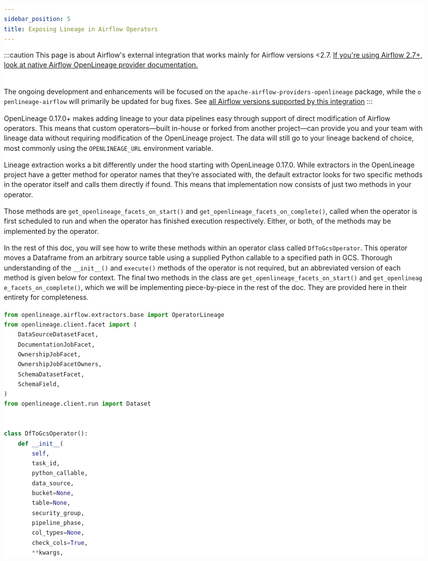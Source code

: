 ```yaml
---
sidebar_position: 5
title: Exposing Lineage in Airflow Operators
---
```


:::caution
This page is about Airflow's external integration that works mainly for Airflow versions \<2.7. 
[If you're using Airflow 2.7+, look at native Airflow OpenLineage provider documentation.](https://airflow.apache.org/docs/apache-airflow-providers-openlineage/stable/index.html)  <br /><br /> 

The ongoing development and enhancements will be focused on the `apache-airflow-providers-openlineage` package, 
while the `openlineage-airflow` will primarily be updated for bug fixes. See [all Airflow versions supported by this integration](older.md#supported-airflow-versions)
:::

OpenLineage 0.17.0+ makes adding lineage to your data pipelines easy through support of direct modification of Airflow operators. This means that custom operators—built in-house or forked from another project—can provide you and your team with lineage data without requiring modification of the OpenLineage project. The data will still go to your lineage backend of choice, most commonly using the `OPENLINEAGE_URL` environment variable.

Lineage extraction works a bit differently under the hood starting with OpenLineage 0.17.0. While extractors in the OpenLineage project have a getter method for operator names that they’re associated with, the default extractor looks for two specific methods in the operator itself and calls them directly if found. This means that implementation now consists of just two methods in your operator.

Those methods are `get_openlineage_facets_on_start()` and `get_openlineage_facets_on_complete()`, called when the operator is first scheduled to run and when the operator has finished execution respectively. Either, or both, of the methods may be implemented by the operator.

In the rest of this doc, you will see how to write these methods within an operator class called `DfToGcsOperator`. This operator moves a Dataframe from an arbitrary source table using a supplied Python callable to a specified path in GCS. Thorough understanding of the `__init__()` and `execute()` methods of the operator is not required, but an abbreviated version of each method is given below for context. The final two methods in the class are `get_openlineage_facets_on_start()` and `get_openlineage_facets_on_complete()`, which we will be implementing piece-by-piece in the rest of the doc. They are provided here in their entirety for completeness.

```python
from openlineage.airflow.extractors.base import OperatorLineage
from openlineage.client.facet import (
    DataSourceDatasetFacet,
    DocumentationJobFacet,
    OwnershipJobFacet,
    OwnershipJobFacetOwners,
    SchemaDatasetFacet,
    SchemaField,
)
from openlineage.client.run import Dataset


class DfToGcsOperator():
    def __init__(
        self,
        task_id,
        python_callable,
        data_source,
        bucket=None,
        table=None,
        security_group,
        pipeline_phase,
        col_types=None,
        check_cols=True,
        **kwargs,
```